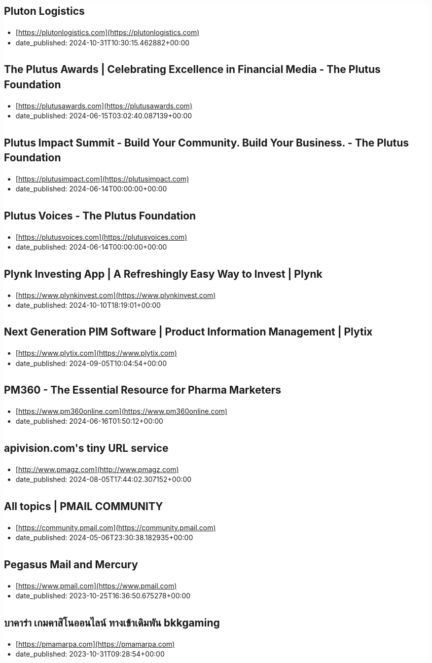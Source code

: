  ## Pluton Logistics
 - [https://plutonlogistics.com](https://plutonlogistics.com)
 - date_published: 2024-10-31T10:30:15.462882+00:00

 ## The Plutus Awards | Celebrating Excellence in Financial Media - The Plutus Foundation
 - [https://plutusawards.com](https://plutusawards.com)
 - date_published: 2024-06-15T03:02:40.087139+00:00

 ## Plutus Impact Summit - Build Your Community. Build Your Business. - The Plutus Foundation
 - [https://plutusimpact.com](https://plutusimpact.com)
 - date_published: 2024-06-14T00:00:00+00:00

 ## Plutus Voices - The Plutus Foundation
 - [https://plutusvoices.com](https://plutusvoices.com)
 - date_published: 2024-06-14T00:00:00+00:00

 ## Plynk Investing App | A Refreshingly Easy Way to Invest | Plynk
 - [https://www.plynkinvest.com](https://www.plynkinvest.com)
 - date_published: 2024-10-10T18:19:01+00:00

 ## Next Generation PIM Software | Product Information Management | Plytix
 - [https://www.plytix.com](https://www.plytix.com)
 - date_published: 2024-09-05T10:04:54+00:00

 ## PM360 - The Essential Resource for Pharma Marketers
 - [https://www.pm360online.com](https://www.pm360online.com)
 - date_published: 2024-06-16T01:50:12+00:00

 ## apivision.com's tiny URL service
 - [http://www.pmagz.com](http://www.pmagz.com)
 - date_published: 2024-08-05T17:44:02.307152+00:00

 ## All topics | PMAIL COMMUNITY
 - [https://community.pmail.com](https://community.pmail.com)
 - date_published: 2024-05-06T23:30:38.182935+00:00

 ## Pegasus Mail and Mercury
 - [https://www.pmail.com](https://www.pmail.com)
 - date_published: 2023-10-25T16:36:50.675278+00:00

 ## บาคาร่า เกมคาสิโนออนไลน์ ทางเข้าเดิมพัน bkkgaming
 - [https://pmamarpa.com](https://pmamarpa.com)
 - date_published: 2023-10-31T09:28:54+00:00

